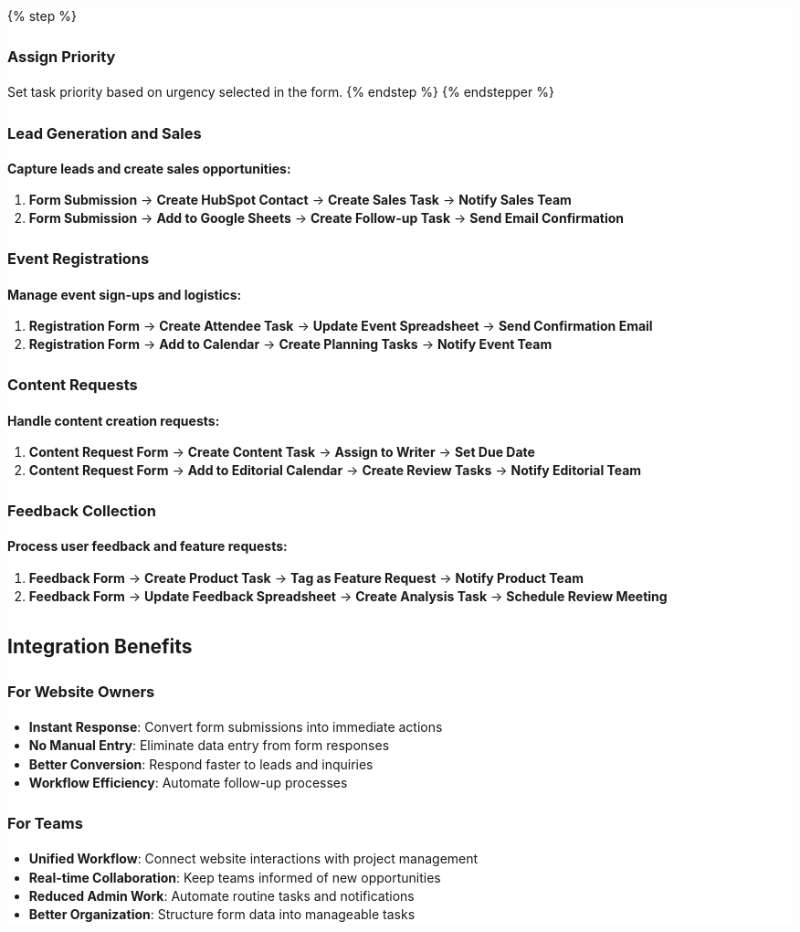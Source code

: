 {% step %}
### Assign Priority
Set task priority based on urgency selected in the form.
{% endstep %}
{% endstepper %}

### Lead Generation and Sales

**Capture leads and create sales opportunities:**

1. **Form Submission** → **Create HubSpot Contact** → **Create Sales Task** → **Notify Sales Team**
2. **Form Submission** → **Add to Google Sheets** → **Create Follow-up Task** → **Send Email Confirmation**

### Event Registrations

**Manage event sign-ups and logistics:**

1. **Registration Form** → **Create Attendee Task** → **Update Event Spreadsheet** → **Send Confirmation Email**
2. **Registration Form** → **Add to Calendar** → **Create Planning Tasks** → **Notify Event Team**

### Content Requests

**Handle content creation requests:**

1. **Content Request Form** → **Create Content Task** → **Assign to Writer** → **Set Due Date**
2. **Content Request Form** → **Add to Editorial Calendar** → **Create Review Tasks** → **Notify Editorial Team**

### Feedback Collection

**Process user feedback and feature requests:**

1. **Feedback Form** → **Create Product Task** → **Tag as Feature Request** → **Notify Product Team**
2. **Feedback Form** → **Update Feedback Spreadsheet** → **Create Analysis Task** → **Schedule Review Meeting**

## Integration Benefits

### For Website Owners

- **Instant Response**: Convert form submissions into immediate actions
- **No Manual Entry**: Eliminate data entry from form responses
- **Better Conversion**: Respond faster to leads and inquiries
- **Workflow Efficiency**: Automate follow-up processes

### For Teams

- **Unified Workflow**: Connect website interactions with project management
- **Real-time Collaboration**: Keep teams informed of new opportunities
- **Reduced Admin Work**: Automate routine tasks and notifications
- **Better Organization**: Structure form data into manageable tasks
